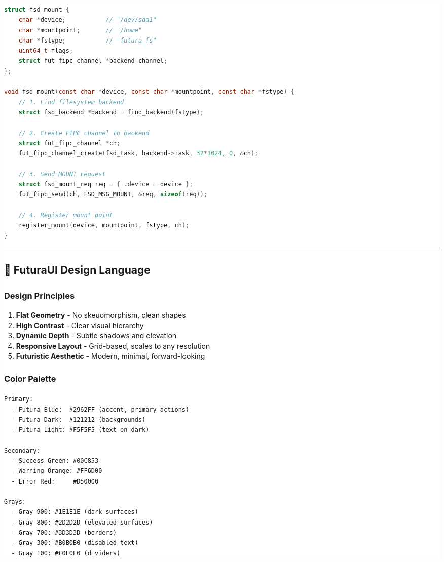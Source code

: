 ```c
struct fsd_mount {
    char *device;           // "/dev/sda1"
    char *mountpoint;       // "/home"
    char *fstype;           // "futura_fs"
    uint64_t flags;
    struct fut_fipc_channel *backend_channel;
};

void fsd_mount(const char *device, const char *mountpoint, const char *fstype) {
    // 1. Find filesystem backend
    struct fsd_backend *backend = find_backend(fstype);

    // 2. Create FIPC channel to backend
    struct fut_fipc_channel *ch;
    fut_fipc_channel_create(fsd_task, backend->task, 32*1024, 0, &ch);

    // 3. Send MOUNT request
    struct fsd_mount_req req = { .device = device };
    fut_fipc_send(ch, FSD_MSG_MOUNT, &req, sizeof(req));

    // 4. Register mount point
    register_mount(device, mountpoint, fstype, ch);
}
```

---

## 🎨 FuturaUI Design Language

### **Design Principles**

1. **Flat Geometry** - No skeuomorphism, clean shapes
2. **High Contrast** - Clear visual hierarchy
3. **Dynamic Depth** - Subtle shadows and elevation
4. **Responsive Layout** - Grid-based, scales to any resolution
5. **Futuristic Aesthetic** - Modern, minimal, forward-looking

### **Color Palette**

```
Primary:
  - Futura Blue:  #2962FF (accent, primary actions)
  - Futura Dark:  #121212 (backgrounds)
  - Futura Light: #F5F5F5 (text on dark)

Secondary:
  - Success Green: #00C853
  - Warning Orange: #FF6D00
  - Error Red:     #D50000

Grays:
  - Gray 900: #1E1E1E (dark surfaces)
  - Gray 800: #2D2D2D (elevated surfaces)
  - Gray 700: #3D3D3D (borders)
  - Gray 300: #B0B0B0 (disabled text)
  - Gray 100: #E0E0E0 (dividers)
```
